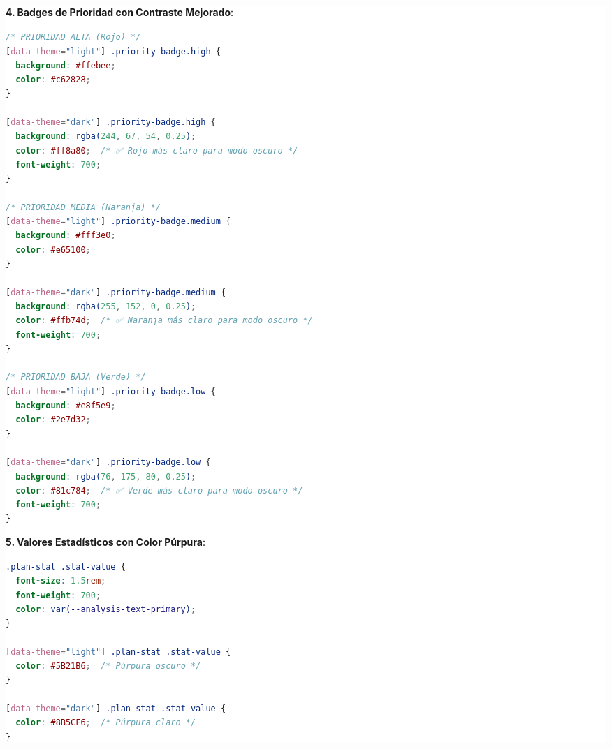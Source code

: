 **4. Badges de Prioridad con Contraste Mejorado**:

```css
/* PRIORIDAD ALTA (Rojo) */
[data-theme="light"] .priority-badge.high {
  background: #ffebee;
  color: #c62828;
}

[data-theme="dark"] .priority-badge.high {
  background: rgba(244, 67, 54, 0.25);
  color: #ff8a80;  /* ✅ Rojo más claro para modo oscuro */
  font-weight: 700;
}

/* PRIORIDAD MEDIA (Naranja) */
[data-theme="light"] .priority-badge.medium {
  background: #fff3e0;
  color: #e65100;
}

[data-theme="dark"] .priority-badge.medium {
  background: rgba(255, 152, 0, 0.25);
  color: #ffb74d;  /* ✅ Naranja más claro para modo oscuro */
  font-weight: 700;
}

/* PRIORIDAD BAJA (Verde) */
[data-theme="light"] .priority-badge.low {
  background: #e8f5e9;
  color: #2e7d32;
}

[data-theme="dark"] .priority-badge.low {
  background: rgba(76, 175, 80, 0.25);
  color: #81c784;  /* ✅ Verde más claro para modo oscuro */
  font-weight: 700;
}
```

**5. Valores Estadísticos con Color Púrpura**:

```css
.plan-stat .stat-value {
  font-size: 1.5rem;
  font-weight: 700;
  color: var(--analysis-text-primary);
}

[data-theme="light"] .plan-stat .stat-value {
  color: #5B21B6;  /* Púrpura oscuro */
}

[data-theme="dark"] .plan-stat .stat-value {
  color: #8B5CF6;  /* Púrpura claro */
}
```
